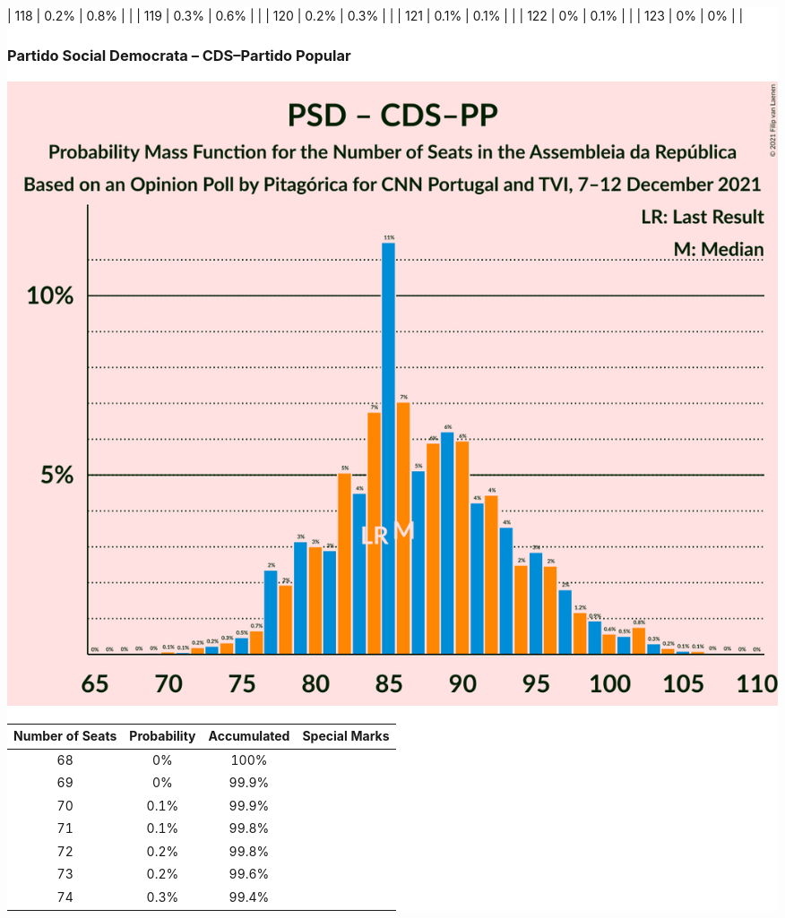 | 118 | 0.2% | 0.8% |  |
| 119 | 0.3% | 0.6% |  |
| 120 | 0.2% | 0.3% |  |
| 121 | 0.1% | 0.1% |  |
| 122 | 0% | 0.1% |  |
| 123 | 0% | 0% |  |

### Partido Social Democrata – CDS–Partido Popular

![Graph with seats probability mass function not yet produced](2021-12-12-Pitagórica-coalitions-seats-pmf-psd–cds–pp.png "Seats Probability Mass Function")

| Number of Seats | Probability | Accumulated | Special Marks |
|:---------------:|:-----------:|:-----------:|:-------------:|
| 68 | 0% | 100% |  |
| 69 | 0% | 99.9% |  |
| 70 | 0.1% | 99.9% |  |
| 71 | 0.1% | 99.8% |  |
| 72 | 0.2% | 99.8% |  |
| 73 | 0.2% | 99.6% |  |
| 74 | 0.3% | 99.4% |  |